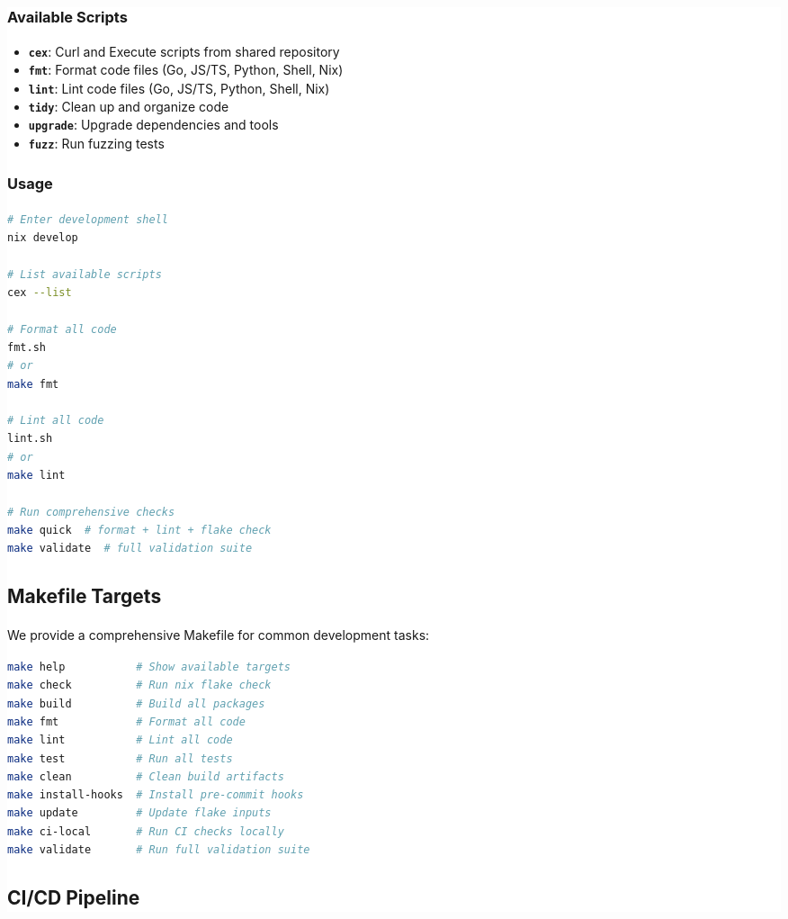 ### Available Scripts

- **`cex`**: Curl and Execute scripts from shared repository
- **`fmt`**: Format code files (Go, JS/TS, Python, Shell, Nix)
- **`lint`**: Lint code files (Go, JS/TS, Python, Shell, Nix)
- **`tidy`**: Clean up and organize code
- **`upgrade`**: Upgrade dependencies and tools
- **`fuzz`**: Run fuzzing tests

### Usage

```bash
# Enter development shell
nix develop

# List available scripts
cex --list

# Format all code
fmt.sh
# or
make fmt

# Lint all code
lint.sh
# or
make lint

# Run comprehensive checks
make quick  # format + lint + flake check
make validate  # full validation suite
```

## Makefile Targets

We provide a comprehensive Makefile for common development tasks:

```bash
make help           # Show available targets
make check          # Run nix flake check
make build          # Build all packages
make fmt            # Format all code
make lint           # Lint all code
make test           # Run all tests
make clean          # Clean build artifacts
make install-hooks  # Install pre-commit hooks
make update         # Update flake inputs
make ci-local       # Run CI checks locally
make validate       # Run full validation suite
```

## CI/CD Pipeline
